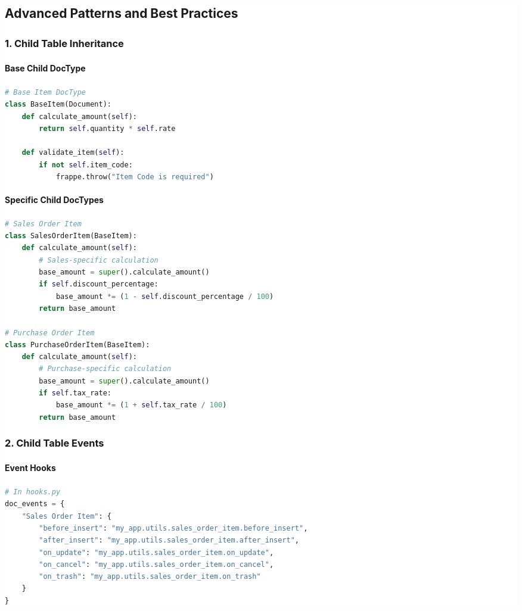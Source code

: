 ## Advanced Patterns and Best Practices

### 1. **Child Table Inheritance**

#### **Base Child DocType**
```python
# Base Item DocType
class BaseItem(Document):
    def calculate_amount(self):
        return self.quantity * self.rate
    
    def validate_item(self):
        if not self.item_code:
            frappe.throw("Item Code is required")
```

#### **Specific Child DocTypes**
```python
# Sales Order Item
class SalesOrderItem(BaseItem):
    def calculate_amount(self):
        # Sales-specific calculation
        base_amount = super().calculate_amount()
        if self.discount_percentage:
            base_amount *= (1 - self.discount_percentage / 100)
        return base_amount

# Purchase Order Item  
class PurchaseOrderItem(BaseItem):
    def calculate_amount(self):
        # Purchase-specific calculation
        base_amount = super().calculate_amount()
        if self.tax_rate:
            base_amount *= (1 + self.tax_rate / 100)
        return base_amount
```

### 2. **Child Table Events**

#### **Event Hooks**
```python
# In hooks.py
doc_events = {
    "Sales Order Item": {
        "before_insert": "my_app.utils.sales_order_item.before_insert",
        "after_insert": "my_app.utils.sales_order_item.after_insert",
        "on_update": "my_app.utils.sales_order_item.on_update",
        "on_cancel": "my_app.utils.sales_order_item.on_cancel",
        "on_trash": "my_app.utils.sales_order_item.on_trash"
    }
}
```
